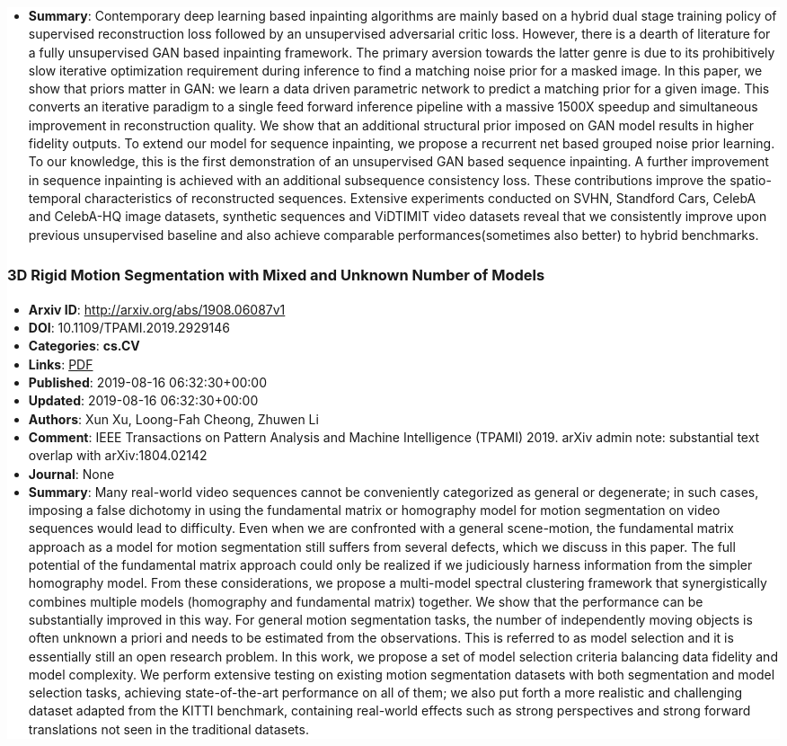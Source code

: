 - **Summary**: Contemporary deep learning based inpainting algorithms are mainly based on a hybrid dual stage training policy of supervised reconstruction loss followed by an unsupervised adversarial critic loss. However, there is a dearth of literature for a fully unsupervised GAN based inpainting framework. The primary aversion towards the latter genre is due to its prohibitively slow iterative optimization requirement during inference to find a matching noise prior for a masked image. In this paper, we show that priors matter in GAN: we learn a data driven parametric network to predict a matching prior for a given image. This converts an iterative paradigm to a single feed forward inference pipeline with a massive 1500X speedup and simultaneous improvement in reconstruction quality. We show that an additional structural prior imposed on GAN model results in higher fidelity outputs. To extend our model for sequence inpainting, we propose a recurrent net based grouped noise prior learning. To our knowledge, this is the first demonstration of an unsupervised GAN based sequence inpainting. A further improvement in sequence inpainting is achieved with an additional subsequence consistency loss. These contributions improve the spatio-temporal characteristics of reconstructed sequences. Extensive experiments conducted on SVHN, Standford Cars, CelebA and CelebA-HQ image datasets, synthetic sequences and ViDTIMIT video datasets reveal that we consistently improve upon previous unsupervised baseline and also achieve comparable performances(sometimes also better) to hybrid benchmarks.



### 3D Rigid Motion Segmentation with Mixed and Unknown Number of Models
- **Arxiv ID**: http://arxiv.org/abs/1908.06087v1
- **DOI**: 10.1109/TPAMI.2019.2929146
- **Categories**: **cs.CV**
- **Links**: [PDF](http://arxiv.org/pdf/1908.06087v1)
- **Published**: 2019-08-16 06:32:30+00:00
- **Updated**: 2019-08-16 06:32:30+00:00
- **Authors**: Xun Xu, Loong-Fah Cheong, Zhuwen Li
- **Comment**: IEEE Transactions on Pattern Analysis and Machine Intelligence
  (TPAMI) 2019. arXiv admin note: substantial text overlap with
  arXiv:1804.02142
- **Journal**: None
- **Summary**: Many real-world video sequences cannot be conveniently categorized as general or degenerate; in such cases, imposing a false dichotomy in using the fundamental matrix or homography model for motion segmentation on video sequences would lead to difficulty. Even when we are confronted with a general scene-motion, the fundamental matrix approach as a model for motion segmentation still suffers from several defects, which we discuss in this paper. The full potential of the fundamental matrix approach could only be realized if we judiciously harness information from the simpler homography model. From these considerations, we propose a multi-model spectral clustering framework that synergistically combines multiple models (homography and fundamental matrix) together. We show that the performance can be substantially improved in this way. For general motion segmentation tasks, the number of independently moving objects is often unknown a priori and needs to be estimated from the observations. This is referred to as model selection and it is essentially still an open research problem. In this work, we propose a set of model selection criteria balancing data fidelity and model complexity. We perform extensive testing on existing motion segmentation datasets with both segmentation and model selection tasks, achieving state-of-the-art performance on all of them; we also put forth a more realistic and challenging dataset adapted from the KITTI benchmark, containing real-world effects such as strong perspectives and strong forward translations not seen in the traditional datasets.



